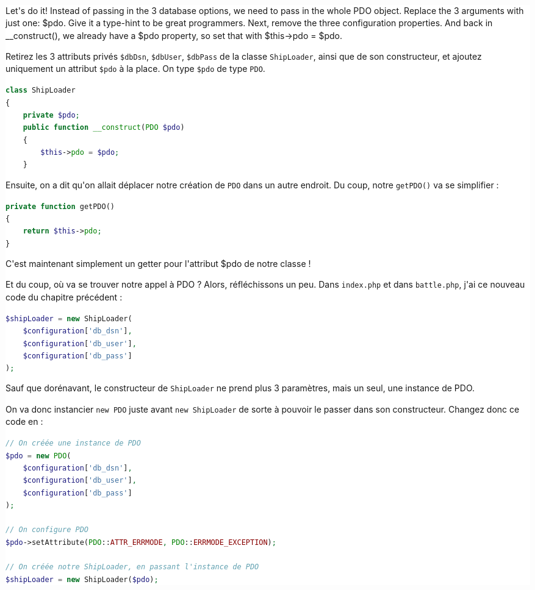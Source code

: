 
Let's do it! Instead of passing in the 3 database options, we need to pass in the whole PDO object. Replace the 3 arguments with just one: $pdo. Give it a type-hint to be great programmers. Next, remove the three configuration properties. And back in __construct(), we already have a $pdo property, so set that with $this->pdo = $pdo.

Retirez les 3 attributs privés `$dbDsn`, `$dbUser`, `$dbPass` de la classe `ShipLoader`, ainsi que de son constructeur, et ajoutez uniquement un attribut `$pdo` à la place. On type `$pdo` de type `PDO`.

```php
class ShipLoader
{
    private $pdo;
    public function __construct(PDO $pdo)
    {
        $this->pdo = $pdo;
    }
```

Ensuite, on a dit qu'on allait déplacer notre création de `PDO` dans un autre endroit. Du coup, notre `getPDO()` va se simplifier :

```php
private function getPDO()
{
    return $this->pdo;
}
```

C'est maintenant simplement un getter pour l'attribut $pdo de notre classe !

Et du coup, où va se trouver notre appel à PDO ? Alors, réfléchissons un peu. Dans `index.php` et dans `battle.php`, j'ai ce nouveau code du chapitre précédent :

```php
$shipLoader = new ShipLoader(
    $configuration['db_dsn'],
    $configuration['db_user'],
    $configuration['db_pass']
);
```

Sauf que dorénavant, le constructeur de `ShipLoader` ne prend plus 3 paramètres, mais un seul, une instance de PDO.

On va donc instancier `new PDO` juste avant `new ShipLoader` de sorte à pouvoir le passer dans son constructeur. Changez donc ce code en :

```php
// On créée une instance de PDO
$pdo = new PDO(
    $configuration['db_dsn'],
    $configuration['db_user'],
    $configuration['db_pass']
);

// On configure PDO
$pdo->setAttribute(PDO::ATTR_ERRMODE, PDO::ERRMODE_EXCEPTION);

// On créée notre ShipLoader, en passant l'instance de PDO
$shipLoader = new ShipLoader($pdo);
```
